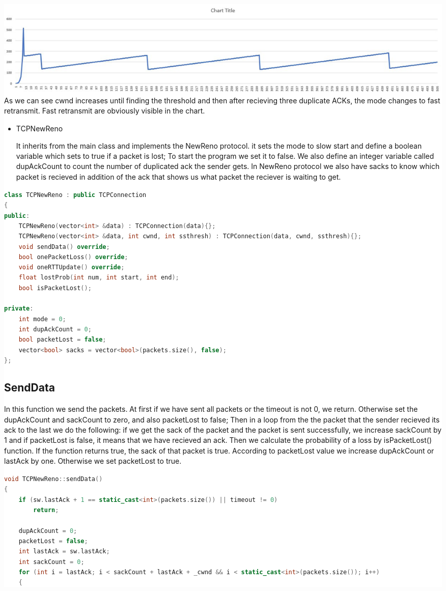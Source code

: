 ![renoChart](/images/renoChart.jpg "renoChart")
As we can see cwnd increases until finding the threshold and then after recieving three duplicate ACKs, the mode changes to fast retransmit. Fast retransmit are obviously visible in the chart.

- TCPNewReno

  It inherits from the main class and implements the NewReno protocol. it sets the mode to slow start and define a boolean variable which sets to true if a packet is lost; To start the  program we set it to false. We also define an integer variable called dupAckCount to count the number of duplicated ack the sender gets. In NewReno protocol we also have sacks to know which packet is recieved in addition of the ack that shows us what packet the reciever is waiting to get.

```cpp
class TCPNewReno : public TCPConnection
{
public:
    TCPNewReno(vector<int> &data) : TCPConnection(data){};
    TCPNewReno(vector<int> &data, int cwnd, int ssthresh) : TCPConnection(data, cwnd, ssthresh){};
    void sendData() override;
    bool onePacketLoss() override;
    void oneRTTUpdate() override;
    float lostProb(int num, int start, int end);
    bool isPacketLost();

private:
    int mode = 0;
    int dupAckCount = 0;
    bool packetLost = false;
    vector<bool> sacks = vector<bool>(packets.size(), false);
};
```

## SendData

In this function we send the packets. At first if we have sent all packets or the timeout is not 0, we return. Otherwise set the dupAckCount and sackCount to zero, and also packetLost to false; Then in a loop from the the packet that the sender recieved its ack to the last we do the following: if we get the sack of the packet and the packet is sent successfully, we increase sackCount by 1 and if packetLost is false, it means that we have recieved an ack. Then we calculate the probability of a loss by isPacketLost() function. If the function returns true, the sack of that packet is true. According to packetLost value we increase dupAckCount or lastAck by one. Otherwise we set packetLost to true.

```cpp
void TCPNewReno::sendData()
{
    if (sw.lastAck + 1 == static_cast<int>(packets.size()) || timeout != 0)
        return;

    dupAckCount = 0;
    packetLost = false;
    int lastAck = sw.lastAck;
    int sackCount = 0;
    for (int i = lastAck; i < sackCount + lastAck + _cwnd && i < static_cast<int>(packets.size()); i++)
    {
```